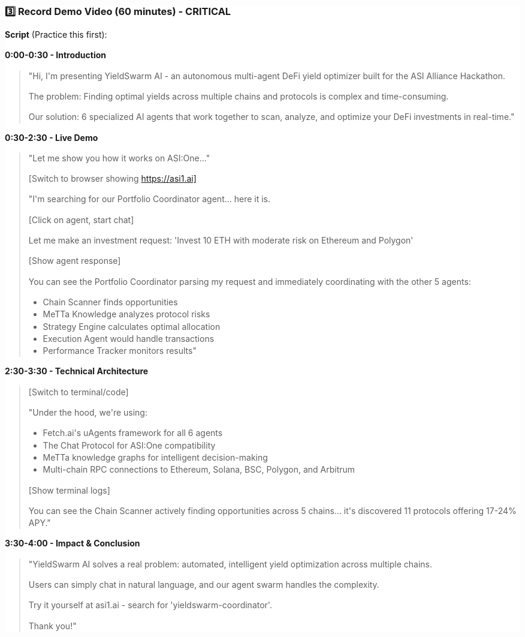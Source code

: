 
### 3️⃣ Record Demo Video (60 minutes) - CRITICAL

**Script** (Practice this first):

**0:00-0:30 - Introduction**
> "Hi, I'm presenting YieldSwarm AI - an autonomous multi-agent DeFi yield optimizer built for the ASI Alliance Hackathon.
>
> The problem: Finding optimal yields across multiple chains and protocols is complex and time-consuming.
>
> Our solution: 6 specialized AI agents that work together to scan, analyze, and optimize your DeFi investments in real-time."

**0:30-2:30 - Live Demo**
> "Let me show you how it works on ASI:One..."
>
> [Switch to browser showing https://asi1.ai]
>
> "I'm searching for our Portfolio Coordinator agent... here it is.
>
> [Click on agent, start chat]
>
> Let me make an investment request: 'Invest 10 ETH with moderate risk on Ethereum and Polygon'
>
> [Show agent response]
>
> You can see the Portfolio Coordinator parsing my request and immediately coordinating with the other 5 agents:
> - Chain Scanner finds opportunities
> - MeTTa Knowledge analyzes protocol risks
> - Strategy Engine calculates optimal allocation
> - Execution Agent would handle transactions
> - Performance Tracker monitors results"

**2:30-3:30 - Technical Architecture**
> [Switch to terminal/code]
>
> "Under the hood, we're using:
> - Fetch.ai's uAgents framework for all 6 agents
> - The Chat Protocol for ASI:One compatibility
> - MeTTa knowledge graphs for intelligent decision-making
> - Multi-chain RPC connections to Ethereum, Solana, BSC, Polygon, and Arbitrum
>
> [Show terminal logs]
>
> You can see the Chain Scanner actively finding opportunities across 5 chains... it's discovered 11 protocols offering 17-24% APY."

**3:30-4:00 - Impact & Conclusion**
> "YieldSwarm AI solves a real problem: automated, intelligent yield optimization across multiple chains.
>
> Users can simply chat in natural language, and our agent swarm handles the complexity.
>
> Try it yourself at asi1.ai - search for 'yieldswarm-coordinator'.
>
> Thank you!"
